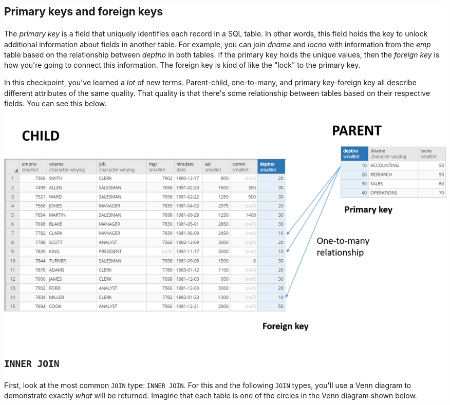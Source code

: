 ## Primary keys and foreign keys
 
The *primary key* is a field that uniquely identifies each record in a SQL table. In other words, this field holds the key to unlock additional information about fields in another table. For example, you can join *dname* and *locno* with information from the *emp* table based on the relationship between *deptno* in both tables. If the primary key holds the unique values, then the *foreign key* is how you're going to connect this information. The foreign key is kind of like the "lock" to the primary key.
 
In this checkpoint, you've learned a *lot* of new terms. Parent-child, one-to-many, and primary key-foreign key all describe different attributes of the same quality. That quality is that there's some relationship between tables based on their respective fields. You can see this below. 
 
![table relationship](joins-one-6.png)

## `INNER JOIN`

First, look at the most common `JOIN` type: `INNER JOIN`. For this and the following `JOIN` types, you'll use a Venn diagram to demonstrate exactly *what* will be returned. Imagine that each table is one of the circles in the Venn diagram shown below.
